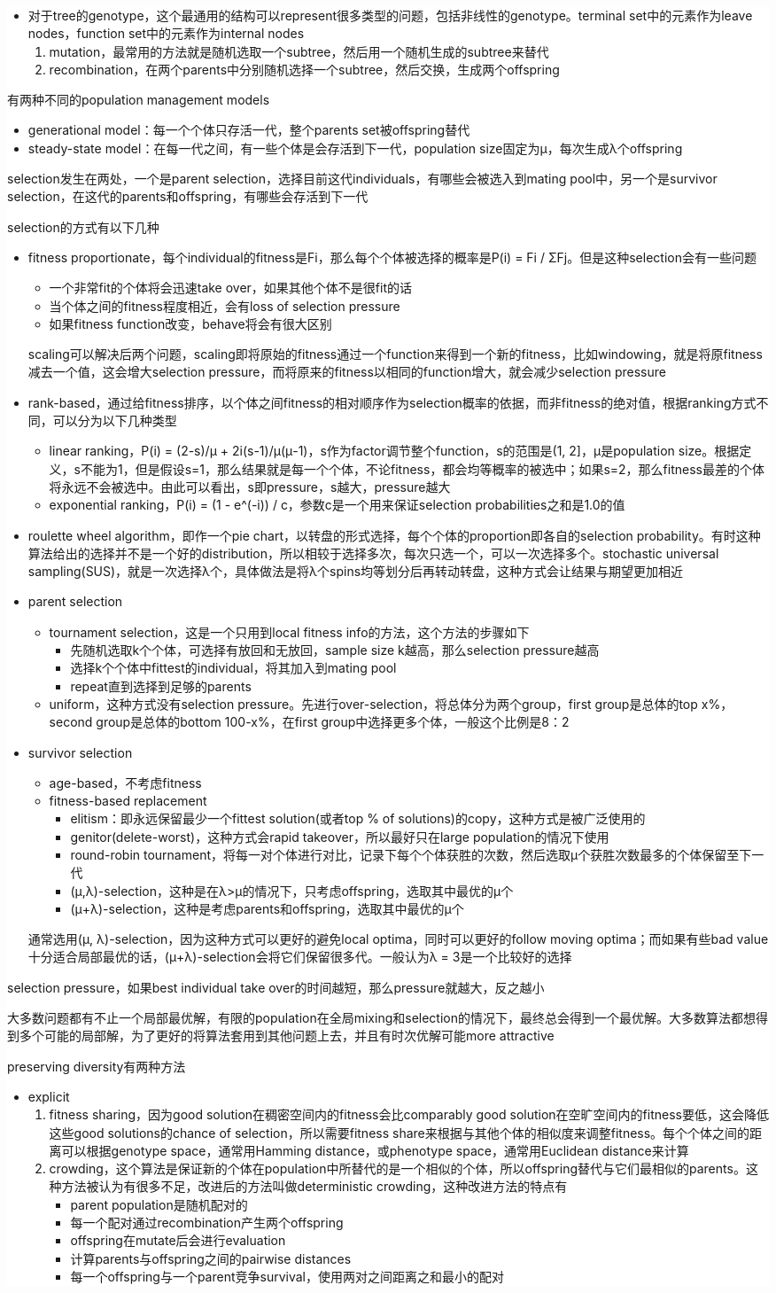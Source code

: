 - 对于tree的genotype，这个最通用的结构可以represent很多类型的问题，包括非线性的genotype。terminal set中的元素作为leave nodes，function set中的元素作为internal nodes
    1. mutation，最常用的方法就是随机选取一个subtree，然后用一个随机生成的subtree来替代
    2. recombination，在两个parents中分别随机选择一个subtree，然后交换，生成两个offspring

有两种不同的population management models
- generational model：每一个个体只存活一代，整个parents set被offspring替代
- steady-state model：在每一代之间，有一些个体是会存活到下一代，population size固定为μ，每次生成λ个offspring

selection发生在两处，一个是parent selection，选择目前这代individuals，有哪些会被选入到mating pool中，另一个是survivor selection，在这代的parents和offspring，有哪些会存活到下一代

selection的方式有以下几种
- fitness proportionate，每个individual的fitness是Fi，那么每个个体被选择的概率是P(i) = Fi / ΣFj。但是这种selection会有一些问题
    - 一个非常fit的个体将会迅速take over，如果其他个体不是很fit的话
    - 当个体之间的fitness程度相近，会有loss of selection pressure
    - 如果fitness function改变，behave将会有很大区别

    scaling可以解决后两个问题，scaling即将原始的fitness通过一个function来得到一个新的fitness，比如windowing，就是将原fitness减去一个值，这会增大selection pressure，而将原来的fitness以相同的function增大，就会减少selection pressure
- rank-based，通过给fitness排序，以个体之间fitness的相对顺序作为selection概率的依据，而非fitness的绝对值，根据ranking方式不同，可以分为以下几种类型
    - linear ranking，P(i) = (2-s)/μ + 2i(s-1)/μ(μ-1)，s作为factor调节整个function，s的范围是(1, 2]，μ是population size。根据定义，s不能为1，但是假设s=1，那么结果就是每一个个体，不论fitness，都会均等概率的被选中；如果s=2，那么fitness最差的个体将永远不会被选中。由此可以看出，s即pressure，s越大，pressure越大
    - exponential ranking，P(i) = (1 - e^(-i)) / c，参数c是一个用来保证selection probabilities之和是1.0的值
- roulette wheel algorithm，即作一个pie chart，以转盘的形式选择，每个个体的proportion即各自的selection probability。有时这种算法给出的选择并不是一个好的distribution，所以相较于选择多次，每次只选一个，可以一次选择多个。stochastic universal sampling(SUS)，就是一次选择λ个，具体做法是将λ个spins均等划分后再转动转盘，这种方式会让结果与期望更加相近

- parent selection
    - tournament selection，这是一个只用到local fitness info的方法，这个方法的步骤如下
        - 先随机选取k个个体，可选择有放回和无放回，sample size k越高，那么selection pressure越高
        - 选择k个个体中fittest的individual，将其加入到mating pool
        - repeat直到选择到足够的parents
    - uniform，这种方式没有selection pressure。先进行over-selection，将总体分为两个group，first group是总体的top x%，second group是总体的bottom 100-x%，在first group中选择更多个体，一般这个比例是8：2

- survivor selection
    - age-based，不考虑fitness
    - fitness-based replacement
        - elitism：即永远保留最少一个fittest solution(或者top % of solutions)的copy，这种方式是被广泛使用的
        - genitor(delete-worst)，这种方式会rapid takeover，所以最好只在large population的情况下使用
        - round-robin tournament，将每一对个体进行对比，记录下每个个体获胜的次数，然后选取μ个获胜次数最多的个体保留至下一代
        - (μ,λ)-selection，这种是在λ>μ的情况下，只考虑offspring，选取其中最优的μ个
        - (μ+λ)-selection，这种是考虑parents和offspring，选取其中最优的μ个
    
    通常选用(μ, λ)-selection，因为这种方式可以更好的避免local optima，同时可以更好的follow moving optima；而如果有些bad value十分适合局部最优的话，(μ+λ)-selection会将它们保留很多代。一般认为λ = 3是一个比较好的选择

selection pressure，如果best individual take over的时间越短，那么pressure就越大，反之越小

大多数问题都有不止一个局部最优解，有限的population在全局mixing和selection的情况下，最终总会得到一个最优解。大多数算法都想得到多个可能的局部解，为了更好的将算法套用到其他问题上去，并且有时次优解可能more attractive

preserving diversity有两种方法
- explicit
    1. fitness sharing，因为good solution在稠密空间内的fitness会比comparably good solution在空旷空间内的fitness要低，这会降低这些good solutions的chance of selection，所以需要fitness share来根据与其他个体的相似度来调整fitness。每个个体之间的距离可以根据genotype space，通常用Hamming distance，或phenotype space，通常用Euclidean distance来计算
    2. crowding，这个算法是保证新的个体在population中所替代的是一个相似的个体，所以offspring替代与它们最相似的parents。这种方法被认为有很多不足，改进后的方法叫做deterministic crowding，这种改进方法的特点有
        - parent population是随机配对的
        - 每一个配对通过recombination产生两个offspring
        - offspring在mutate后会进行evaluation
        - 计算parents与offspring之间的pairwise distances
        - 每一个offspring与一个parent竞争survival，使用两对之间距离之和最小的配对

